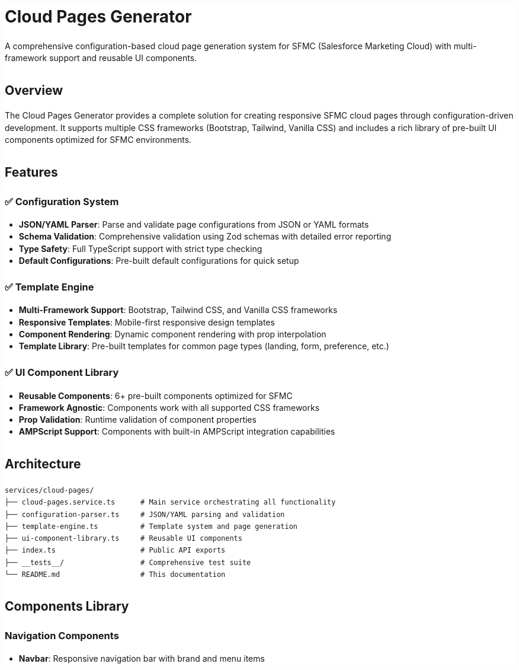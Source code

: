# Cloud Pages Generator

A comprehensive configuration-based cloud page generation system for SFMC (Salesforce Marketing Cloud) with multi-framework support and reusable UI components.

## Overview

The Cloud Pages Generator provides a complete solution for creating responsive SFMC cloud pages through configuration-driven development. It supports multiple CSS frameworks (Bootstrap, Tailwind, Vanilla CSS) and includes a rich library of pre-built UI components optimized for SFMC environments.

## Features

### ✅ Configuration System
- **JSON/YAML Parser**: Parse and validate page configurations from JSON or YAML formats
- **Schema Validation**: Comprehensive validation using Zod schemas with detailed error reporting
- **Type Safety**: Full TypeScript support with strict type checking
- **Default Configurations**: Pre-built default configurations for quick setup

### ✅ Template Engine
- **Multi-Framework Support**: Bootstrap, Tailwind CSS, and Vanilla CSS frameworks
- **Responsive Templates**: Mobile-first responsive design templates
- **Component Rendering**: Dynamic component rendering with prop interpolation
- **Template Library**: Pre-built templates for common page types (landing, form, preference, etc.)

### ✅ UI Component Library
- **Reusable Components**: 6+ pre-built components optimized for SFMC
- **Framework Agnostic**: Components work with all supported CSS frameworks
- **Prop Validation**: Runtime validation of component properties
- **AMPScript Support**: Components with built-in AMPScript integration capabilities

## Architecture

```
services/cloud-pages/
├── cloud-pages.service.ts      # Main service orchestrating all functionality
├── configuration-parser.ts     # JSON/YAML parsing and validation
├── template-engine.ts          # Template system and page generation
├── ui-component-library.ts     # Reusable UI components
├── index.ts                    # Public API exports
├── __tests__/                  # Comprehensive test suite
└── README.md                   # This documentation
```

## Components Library

### Navigation Components
- **Navbar**: Responsive navigation bar with brand and menu items
